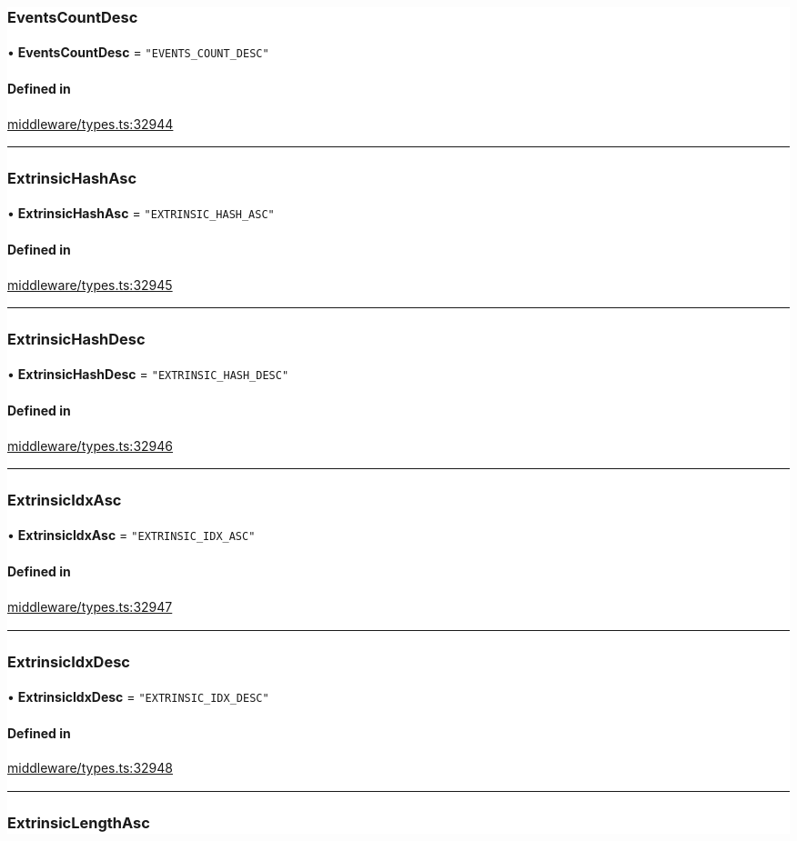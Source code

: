 ### EventsCountDesc

• **EventsCountDesc** = ``"EVENTS_COUNT_DESC"``

#### Defined in

[middleware/types.ts:32944](https://github.com/PolymeshAssociation/polymesh-sdk/blob/fedc4714f/src/middleware/types.ts#L32944)

___

### ExtrinsicHashAsc

• **ExtrinsicHashAsc** = ``"EXTRINSIC_HASH_ASC"``

#### Defined in

[middleware/types.ts:32945](https://github.com/PolymeshAssociation/polymesh-sdk/blob/fedc4714f/src/middleware/types.ts#L32945)

___

### ExtrinsicHashDesc

• **ExtrinsicHashDesc** = ``"EXTRINSIC_HASH_DESC"``

#### Defined in

[middleware/types.ts:32946](https://github.com/PolymeshAssociation/polymesh-sdk/blob/fedc4714f/src/middleware/types.ts#L32946)

___

### ExtrinsicIdxAsc

• **ExtrinsicIdxAsc** = ``"EXTRINSIC_IDX_ASC"``

#### Defined in

[middleware/types.ts:32947](https://github.com/PolymeshAssociation/polymesh-sdk/blob/fedc4714f/src/middleware/types.ts#L32947)

___

### ExtrinsicIdxDesc

• **ExtrinsicIdxDesc** = ``"EXTRINSIC_IDX_DESC"``

#### Defined in

[middleware/types.ts:32948](https://github.com/PolymeshAssociation/polymesh-sdk/blob/fedc4714f/src/middleware/types.ts#L32948)

___

### ExtrinsicLengthAsc
